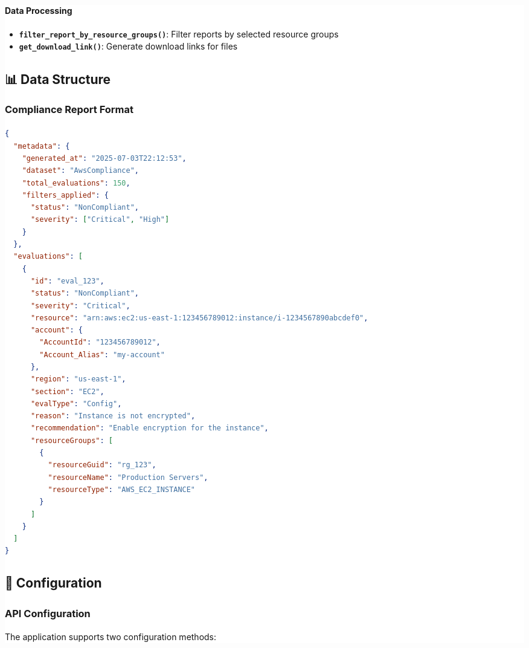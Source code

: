 #### Data Processing
- **`filter_report_by_resource_groups()`**: Filter reports by selected resource groups
- **`get_download_link()`**: Generate download links for files

## 📊 Data Structure

### Compliance Report Format
```json
{
  "metadata": {
    "generated_at": "2025-07-03T22:12:53",
    "dataset": "AwsCompliance",
    "total_evaluations": 150,
    "filters_applied": {
      "status": "NonCompliant",
      "severity": ["Critical", "High"]
    }
  },
  "evaluations": [
    {
      "id": "eval_123",
      "status": "NonCompliant",
      "severity": "Critical",
      "resource": "arn:aws:ec2:us-east-1:123456789012:instance/i-1234567890abcdef0",
      "account": {
        "AccountId": "123456789012",
        "Account_Alias": "my-account"
      },
      "region": "us-east-1",
      "section": "EC2",
      "evalType": "Config",
      "reason": "Instance is not encrypted",
      "recommendation": "Enable encryption for the instance",
      "resourceGroups": [
        {
          "resourceGuid": "rg_123",
          "resourceName": "Production Servers",
          "resourceType": "AWS_EC2_INSTANCE"
        }
      ]
    }
  ]
}
```

## 🔧 Configuration

### API Configuration
The application supports two configuration methods:

